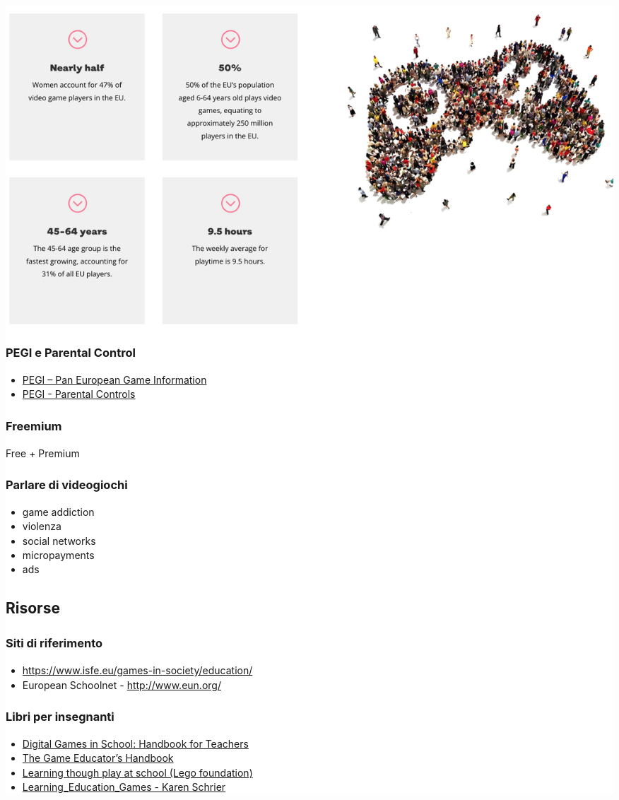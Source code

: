 ![](../ludosofia/_img/vg_mercato.webp)

### PEGI e Parental Control

- [PEGI – Pan European Game Information](https://pegi.info/)
- [PEGI - Parental Controls](https://pegi.info/parental-controls)

### Freemium
Free + Premium

### Parlare di videogiochi
- game addiction
- violenza
- social networks
- micropayments
- ads

## Risorse
### Siti di riferimento
- <https://www.isfe.eu/games-in-society/education/>
- European Schoolnet - <http://www.eun.org/>

### Libri per insegnanti
- [Digital Games in School: Handbook for Teachers](http://files.eun.org/Games_in_schools/Gamesinschools_HandbookforTeachers_2020.pdf)
- [The Game Educator’s Handbook](http://storage.eun.org/resources/upload/412/20190429_130609841_412_teaseredition.pdf)
- [Learning though play at school (Lego foundation)](https://www.legofoundation.com/media/1687/learning-through-play-school.pdf)
- [Learning_Education_Games - Karen Schrier](https://www.researchgate.net/publication/321609221_Learning_Education_Games_Volume_2_Bringing_Games_into_Educational_Contexts)
